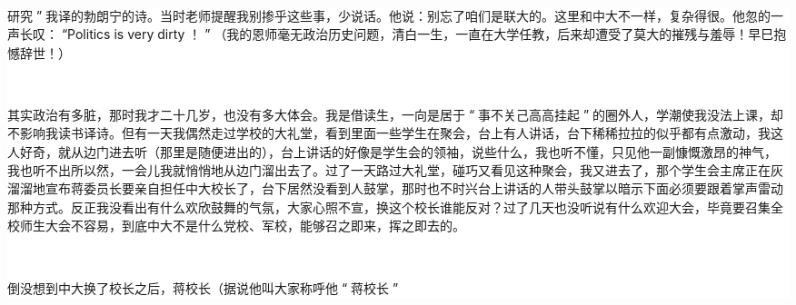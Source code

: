    研究
  </span>
  <span class="s2">
   ”
  </span>
  <span class="s1">
   我译的勃朗宁的诗。当时老师提醒我别掺乎这些事，少说话。他说：别忘了咱们是联大的。这里和中大不一样，复杂得很。他忽的一声长叹：
  </span>
  <span class="s2">
   “Politics is very dirty
  </span>
  <span class="s1">
   ！
  </span>
  <span class="s2">
   ”
  </span>
  <span class="s1">
   （我的恩师毫无政治历史问题，清白一生，一直在大学任教，后来却遭受了莫大的摧残与羞辱！早巳抱憾辞世！）
  </span>
 </p>
 <p class="p1">
  <span class="s1">
  </span>
  <br/>
 </p>
 <p class="p2">
  <span class="s1">
   其实政治有多脏，那时我才二十几岁，也没有多大体会。我是借读生，一向是居于
  </span>
  <span class="s2">
   “
  </span>
  <span class="s1">
   事不关己高高挂起
  </span>
  <span class="s2">
   ”
  </span>
  <span class="s1">
   的圈外人，学潮使我没法上课，却不影响我读书译诗。但有一天我偶然走过学校的大礼堂，看到里面一些学生在聚会，台上有人讲话，台下稀稀拉拉的似乎都有点激动，我这人好奇，就从边门进去听（那里是随便进出的），台上讲话的好像是学生会的领袖，说些什么，我也听不懂，只见他一副慷慨激昂的神气，我也听不出所以然，一会儿我就悄悄地从边门溜出去了。过了一天路过大礼堂，碰巧又看见这种聚会，我又进去了，那个学生会主席正在灰溜溜地宣布蒋委员长要亲自担任中大校长了，台下居然没看到人鼓掌，那时也不时兴台上讲话的人带头鼓掌以暗示下面必须要跟着掌声雷动那种方式。反正我没看出有什么欢欣鼓舞的气氛，大家心照不宣，换这个校长谁能反对？过了几天也没听说有什么欢迎大会，毕竟要召集全校师生大会不容易，到底中大不是什么党校、军校，能够召之即来，挥之即去的。
  </span>
 </p>
 <p class="p1">
  <span class="s1">
  </span>
  <br/>
 </p>
 <p class="p2">
  <span class="s1">
   倒没想到中大换了校长之后，蒋校长（据说他叫大家称呼他
  </span>
  <span class="s2">
   “
  </span>
  <span class="s1">
   蒋校长
  </span>
  <span class="s2">
   ”
  </span>